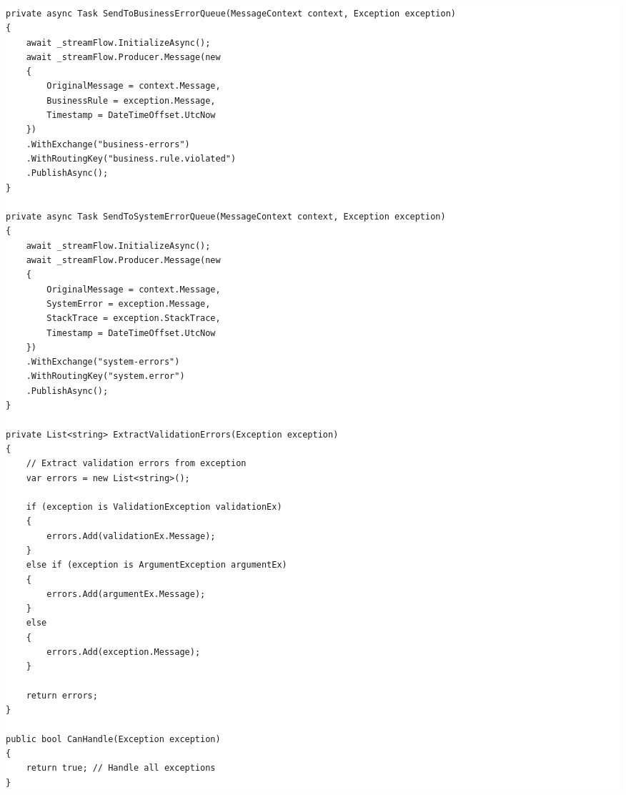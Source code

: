     private async Task SendToBusinessErrorQueue(MessageContext context, Exception exception)
    {
        await _streamFlow.InitializeAsync();
        await _streamFlow.Producer.Message(new
        {
            OriginalMessage = context.Message,
            BusinessRule = exception.Message,
            Timestamp = DateTimeOffset.UtcNow
        })
        .WithExchange("business-errors")
        .WithRoutingKey("business.rule.violated")
        .PublishAsync();
    }

    private async Task SendToSystemErrorQueue(MessageContext context, Exception exception)
    {
        await _streamFlow.InitializeAsync();
        await _streamFlow.Producer.Message(new
        {
            OriginalMessage = context.Message,
            SystemError = exception.Message,
            StackTrace = exception.StackTrace,
            Timestamp = DateTimeOffset.UtcNow
        })
        .WithExchange("system-errors")
        .WithRoutingKey("system.error")
        .PublishAsync();
    }

    private List<string> ExtractValidationErrors(Exception exception)
    {
        // Extract validation errors from exception
        var errors = new List<string>();
        
        if (exception is ValidationException validationEx)
        {
            errors.Add(validationEx.Message);
        }
        else if (exception is ArgumentException argumentEx)
        {
            errors.Add(argumentEx.Message);
        }
        else
        {
            errors.Add(exception.Message);
        }
        
        return errors;
    }

    public bool CanHandle(Exception exception)
    {
        return true; // Handle all exceptions
    }
